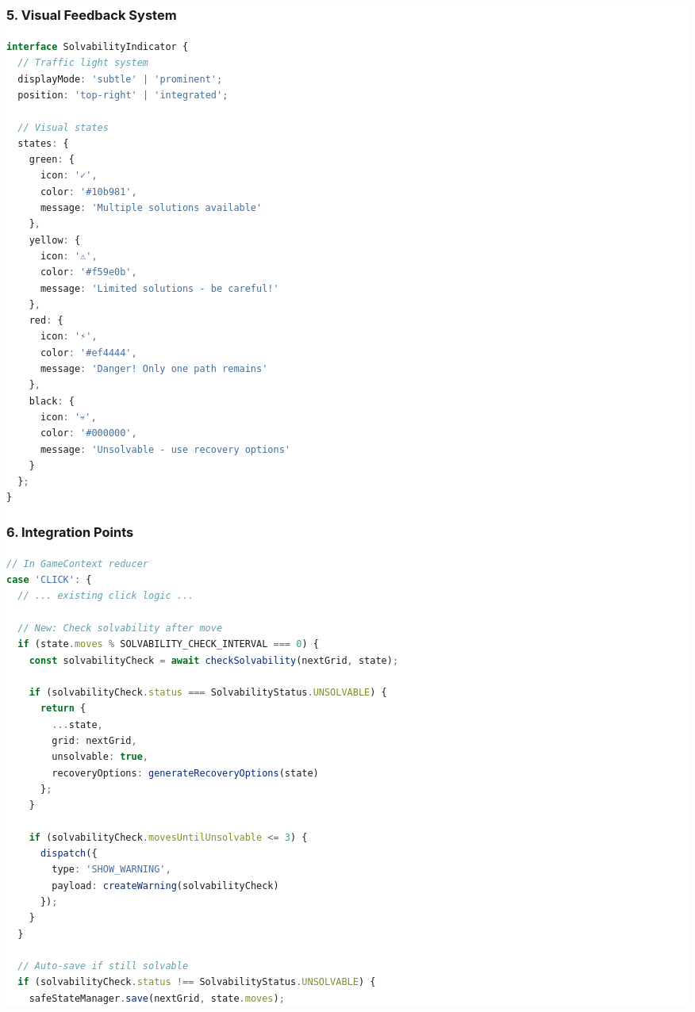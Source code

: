 ### 5. Visual Feedback System
```typescript
interface SolvabilityIndicator {
  // Traffic light system
  displayMode: 'subtle' | 'prominent';
  position: 'top-right' | 'integrated';
  
  // Visual states
  states: {
    green: {
      icon: '✓',
      color: '#10b981',
      message: 'Multiple solutions available'
    },
    yellow: {
      icon: '⚠',
      color: '#f59e0b',
      message: 'Limited solutions - be careful!'
    },
    red: {
      icon: '⚡',
      color: '#ef4444',
      message: 'Danger! Only one path remains'
    },
    black: {
      icon: '💀',
      color: '#000000',
      message: 'Unsolvable - use recovery options'
    }
  };
}
```

### 6. Integration Points
```typescript
// In GameContext reducer
case 'CLICK': {
  // ... existing click logic ...
  
  // New: Check solvability after move
  if (state.moves % SOLVABILITY_CHECK_INTERVAL === 0) {
    const solvabilityCheck = await checkSolvability(nextGrid, state);
    
    if (solvabilityCheck.status === SolvabilityStatus.UNSOLVABLE) {
      return {
        ...state,
        grid: nextGrid,
        unsolvable: true,
        recoveryOptions: generateRecoveryOptions(state)
      };
    }
    
    if (solvabilityCheck.movesUntilUnsolvable <= 3) {
      dispatch({ 
        type: 'SHOW_WARNING', 
        payload: createWarning(solvabilityCheck) 
      });
    }
  }
  
  // Auto-save if still solvable
  if (solvabilityCheck.status !== SolvabilityStatus.UNSOLVABLE) {
    safeStateManager.save(nextGrid, state.moves);
```